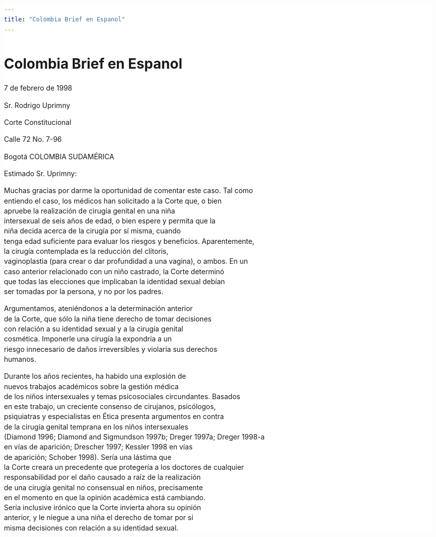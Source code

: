 ```yaml
---
title: "Colombia Brief en Espanol"
---
```


# Colombia Brief en Espanol

7 de febrero de 1998

  
  


Sr. Rodrigo Uprimny  
  
Corte Constitucional  
  
Calle 72 No. 7-96  
  
Bogot&aacute; COLOMBIA SUDAM&Eacute;RICA

  
  


Estimado Sr. Uprimny:

  
  


Muchas gracias por darme la oportunidad de comentar este caso. Tal como  
entiendo el caso, los m&eacute;dicos han solicitado a la Corte que, o bien  
apruebe la realizaci&oacute;n de cirug&iacute;a genital en una ni&ntilde;a  
intersexual de seis a&ntilde;os de edad, o bien espere y permita que la  
ni&ntilde;a decida acerca de la cirug&iacute;a por s&iacute; misma, cuando  
tenga edad suficiente para evaluar los riesgos y beneficios. Aparentemente,  
la cirug&iacute;a contemplada es la reducci&oacute;n del cl&iacute;toris,  
vaginoplastia (para crear o dar profundidad a una vagina), o ambos. En un  
caso anterior relacionado con un ni&ntilde;o castrado, la Corte determin&oacute;  
que todas las elecciones que implicaban la identidad sexual deb&iacute;an  
ser tomadas por la persona, y no por los padres.

  
  


Argumentamos, ateni&eacute;ndonos a la determinaci&oacute;n anterior  
de la Corte, que s&oacute;lo la ni&ntilde;a tiene derecho de tomar decisiones  
con relaci&oacute;n a su identidad sexual y a la cirug&iacute;a genital  
cosm&eacute;tica. Imponerle una cirug&iacute;a la expondr&iacute;a a un  
riesgo innecesario de da&ntilde;os irreversibles y violar&iacute;a sus derechos  
humanos.

  
  


Durante los a&ntilde;os recientes, ha habido una explosi&oacute;n de  
nuevos trabajos acad&eacute;micos sobre la gesti&oacute;n m&eacute;dica  
de los ni&ntilde;os intersexuales y temas psicosociales circundantes. Basados  
en este trabajo, un creciente consenso de cirujanos, psic&oacute;logos,  
psiquiatras y especialistas en &Eacute;tica presenta argumentos en contra  
de la cirug&iacute;a genital temprana en los ni&ntilde;os intersexuales  
(Diamond 1996; Diamond and Sigmundson 1997b; Dreger 1997a; Dreger 1998-a  
en v&iacute;as de aparici&oacute;n; Drescher 1997; Kessler 1998 en v&iacute;as  
de aparici&oacute;n; Schober 1998). Ser&iacute;a una l&aacute;stima que  
la Corte creara un precedente que proteger&iacute;a a los doctores de cualquier  
responsabilidad por el da&ntilde;o causado a ra&iacute;z de la realizaci&oacute;n  
de una cirug&iacute;a genital no consensual en ni&ntilde;os, precisamente  
en el momento en que la opini&oacute;n acad&eacute;mica est&aacute; cambiando.  
Ser&iacute;a inclusive ir&oacute;nico que la Corte invierta ahora su opini&oacute;n  
anterior, y le niegue a una ni&ntilde;a el derecho de tomar por s&iacute;  
misma decisiones con relaci&oacute;n a su identidad sexual.
